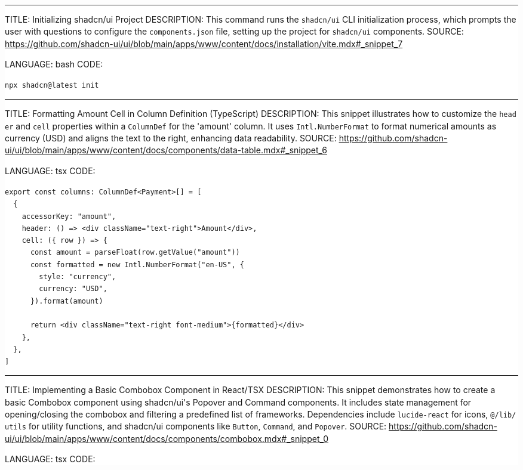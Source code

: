----------------------------------------

TITLE: Initializing shadcn/ui Project
DESCRIPTION: This command runs the `shadcn/ui` CLI initialization process, which prompts the user with questions to configure the `components.json` file, setting up the project for `shadcn/ui` components.
SOURCE: https://github.com/shadcn-ui/ui/blob/main/apps/www/content/docs/installation/vite.mdx#_snippet_7

LANGUAGE: bash
CODE:
```
npx shadcn@latest init
```

----------------------------------------

TITLE: Formatting Amount Cell in Column Definition (TypeScript)
DESCRIPTION: This snippet illustrates how to customize the `header` and `cell` properties within a `ColumnDef` for the 'amount' column. It uses `Intl.NumberFormat` to format numerical amounts as currency (USD) and aligns the text to the right, enhancing data readability.
SOURCE: https://github.com/shadcn-ui/ui/blob/main/apps/www/content/docs/components/data-table.mdx#_snippet_6

LANGUAGE: tsx
CODE:
```
export const columns: ColumnDef<Payment>[] = [
  {
    accessorKey: "amount",
    header: () => <div className="text-right">Amount</div>,
    cell: ({ row }) => {
      const amount = parseFloat(row.getValue("amount"))
      const formatted = new Intl.NumberFormat("en-US", {
        style: "currency",
        currency: "USD",
      }).format(amount)

      return <div className="text-right font-medium">{formatted}</div>
    },
  },
]
```

----------------------------------------

TITLE: Implementing a Basic Combobox Component in React/TSX
DESCRIPTION: This snippet demonstrates how to create a basic Combobox component using shadcn/ui's Popover and Command components. It includes state management for opening/closing the combobox and filtering a predefined list of frameworks. Dependencies include `lucide-react` for icons, `@/lib/utils` for utility functions, and shadcn/ui components like `Button`, `Command`, and `Popover`.
SOURCE: https://github.com/shadcn-ui/ui/blob/main/apps/www/content/docs/components/combobox.mdx#_snippet_0

LANGUAGE: tsx
CODE:
```
```